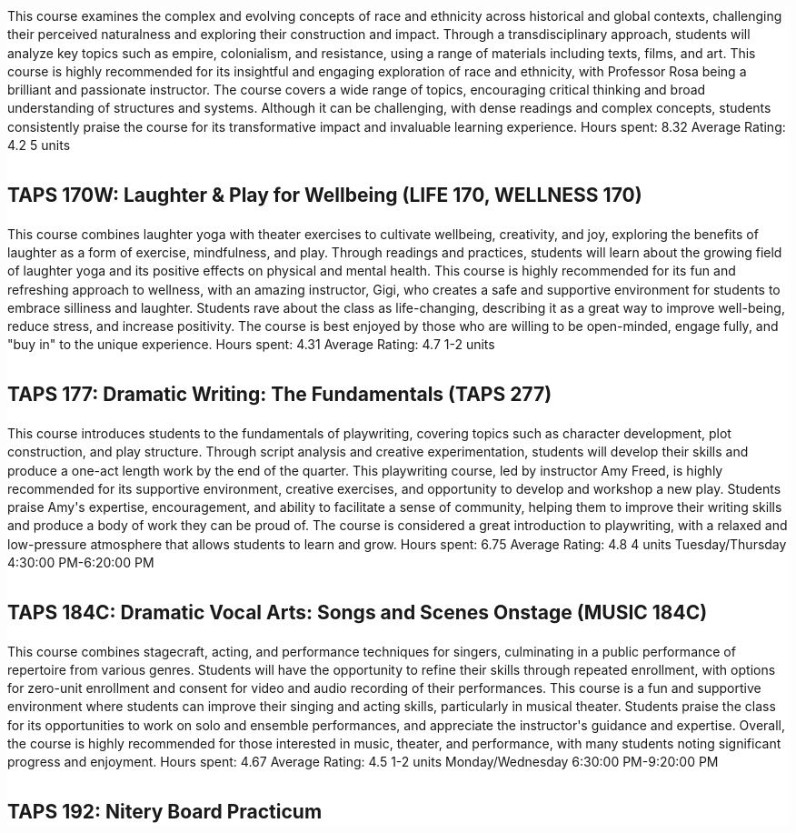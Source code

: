 This course examines the complex and evolving concepts of race and ethnicity across historical and global contexts, challenging their perceived naturalness and exploring their construction and impact. Through a transdisciplinary approach, students will analyze key topics such as empire, colonialism, and resistance, using a range of materials including texts, films, and art.
This course is highly recommended for its insightful and engaging exploration of race and ethnicity, with Professor Rosa being a brilliant and passionate instructor. The course covers a wide range of topics, encouraging critical thinking and broad understanding of structures and systems. Although it can be challenging, with dense readings and complex concepts, students consistently praise the course for its transformative impact and invaluable learning experience.
Hours spent: 8.32
Average Rating: 4.2
5 units
## TAPS 170W: Laughter & Play for Wellbeing (LIFE 170, WELLNESS 170)
This course combines laughter yoga with theater exercises to cultivate wellbeing, creativity, and joy, exploring the benefits of laughter as a form of exercise, mindfulness, and play. Through readings and practices, students will learn about the growing field of laughter yoga and its positive effects on physical and mental health.
This course is highly recommended for its fun and refreshing approach to wellness, with an amazing instructor, Gigi, who creates a safe and supportive environment for students to embrace silliness and laughter. Students rave about the class as life-changing, describing it as a great way to improve well-being, reduce stress, and increase positivity. The course is best enjoyed by those who are willing to be open-minded, engage fully, and "buy in" to the unique experience.
Hours spent: 4.31
Average Rating: 4.7
1-2 units
## TAPS 177: Dramatic Writing: The Fundamentals (TAPS 277)
This course introduces students to the fundamentals of playwriting, covering topics such as character development, plot construction, and play structure. Through script analysis and creative experimentation, students will develop their skills and produce a one-act length work by the end of the quarter.
This playwriting course, led by instructor Amy Freed, is highly recommended for its supportive environment, creative exercises, and opportunity to develop and workshop a new play. Students praise Amy's expertise, encouragement, and ability to facilitate a sense of community, helping them to improve their writing skills and produce a body of work they can be proud of. The course is considered a great introduction to playwriting, with a relaxed and low-pressure atmosphere that allows students to learn and grow.
Hours spent: 6.75
Average Rating: 4.8
4 units
Tuesday/Thursday 4:30:00 PM-6:20:00 PM
## TAPS 184C: Dramatic Vocal Arts: Songs and Scenes Onstage (MUSIC 184C)
This course combines stagecraft, acting, and performance techniques for singers, culminating in a public performance of repertoire from various genres. Students will have the opportunity to refine their skills through repeated enrollment, with options for zero-unit enrollment and consent for video and audio recording of their performances.
This course is a fun and supportive environment where students can improve their singing and acting skills, particularly in musical theater. Students praise the class for its opportunities to work on solo and ensemble performances, and appreciate the instructor's guidance and expertise. Overall, the course is highly recommended for those interested in music, theater, and performance, with many students noting significant progress and enjoyment.
Hours spent: 4.67
Average Rating: 4.5
1-2 units
Monday/Wednesday 6:30:00 PM-9:20:00 PM
## TAPS 192: Nitery Board Practicum
